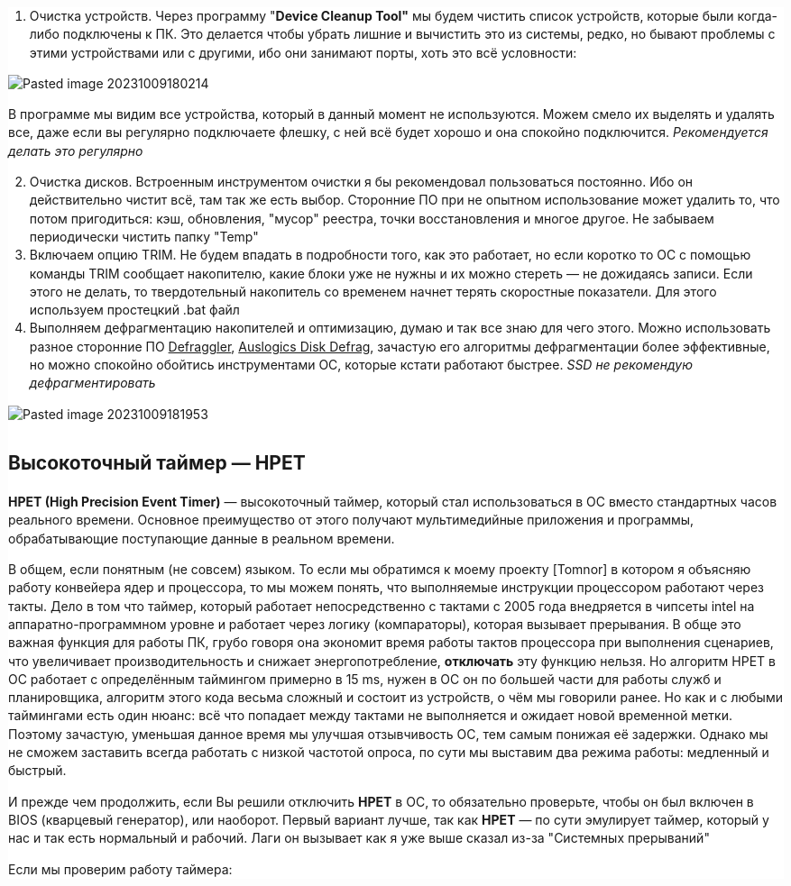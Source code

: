 1. Очистка устройств. Через программу "**Device Cleanup Tool"** мы будем чистить список устройств, которые были когда-либо подключены к ПК. Это делается чтобы убрать лишние и вычистить это из системы, редко, но бывают проблемы с этими устройствами или с другими, ибо они занимают порты, хоть это всё условности:

![Pasted image 20231009180214](https://github.com/user-attachments/assets/7fd6f180-188e-4d69-aa86-2cc5b089a5e3)

В программе мы видим все устройства, который в данный момент не используются. Можем смело их выделять и удалять все, даже если вы регулярно подключаете флешку, с ней всё будет хорошо и она спокойно подключится. _Рекомендуется делать это регулярно_

2. Очистка дисков. Встроенным инструментом очистки я бы рекомендовал пользоваться постоянно. Ибо он действительно чистит всё, там так же есть выбор. Сторонние ПО при не опытном использование может удалить то, что потом пригодиться: кэш, обновления, "мусор" реестра, точки восстановления и многое другое. Не забываем периодически чистить папку "Temp" 
3. Включаем опцию TRIM. Не будем впадать в подробности того, как это работает, но если коротко то ОС с помощью команды TRIM сообщает накопителю, какие блоки уже не нужны и их можно стереть — не дожидаясь записи. Если этого не делать, то твердотельный накопитель со временем начнет терять скоростные показатели. Для этого используем простецкий .bat файл
4. Выполняем дефрагментацию накопителей и оптимизацию, думаю и так все знаю для чего этого. Можно использовать разное сторонние ПО [Defraggler](https://www.ccleaner.com/defraggler?cc-noredirect=), [Auslogics Disk Defrag](https://www.auslogics.com/ru/software/disk-defrag/), зачастую его алгоритмы дефрагментации более эффективные, но можно спокойно обойтись инструментами ОС, которые кстати работают быстрее. _SSD не рекомендую дефрагментировать_

![Pasted image 20231009181953](https://github.com/user-attachments/assets/872069e6-56ab-4e99-8586-8727cbad052b)

## Высокоточный таймер — HPET

**HPET (High Precision Event Timer)** — высокоточный таймер, который стал использоваться в ОС вместо стандартных часов реального времени. Основное преимущество от этого получают мультимедийные приложения и программы, обрабатывающие поступающие данные в реальном времени.

В общем, если понятным (не совсем) языком. То если мы обратимся к моему проекту [Tomnor] в котором я объясняю работу конвейера ядер и процессора, то мы можем понять, что выполняемые инструкции процессором работают через такты. Дело в том что таймер, который работает непосредственно с тактами с 2005 года внедряется в чипсеты intel на аппаратно-программном уровне и работает через логику (компараторы), которая вызывает прерывания. В обще это важная функция для работы ПК, грубо говоря она экономит время работы тактов процессора при выполнения сценариев, что увеличивает производительность и снижает энергопотребление, **отключать** эту функцию нельзя. Но алгоритм HPET в ОС работает с определённым таймингом примерно в 15 ms, нужен в ОС он по большей части для работы служб и планировщика, алгоритм этого кода весьма сложный и состоит из устройств, о чём мы говорили ранее. Но как и с любыми таймингами есть один нюанс: всё что попадает между тактами не выполняется и ожидает новой временной метки. Поэтому зачастую, уменьшая данное время мы улучшая отзывчивость ОС, тем самым понижая её задержки. Однако мы не сможем заставить всегда работать с низкой частотой опроса, по сути мы выставим два режима работы: медленный и быстрый.

И прежде чем продолжить, если  Вы решили отключить **HPET** в ОС, то обязательно проверьте, чтобы он был включен в BIOS (кварцевый генератор), или наоборот. Первый вариант лучше, так как **HPET** — по сути эмулирует таймер, который у нас и так есть нормальный и рабочий. Лаги он вызывает как я уже выше сказал из-за "Системных прерываний"

Если мы проверим работу таймера:
